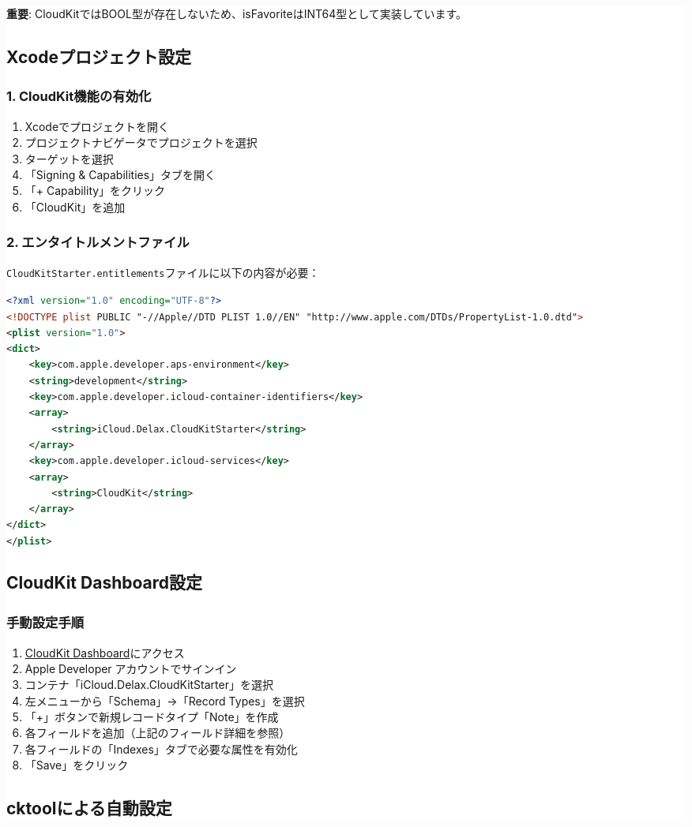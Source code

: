 **重要**: CloudKitではBOOL型が存在しないため、isFavoriteはINT64型として実装しています。

## Xcodeプロジェクト設定

### 1. CloudKit機能の有効化

1. Xcodeでプロジェクトを開く
2. プロジェクトナビゲータでプロジェクトを選択
3. ターゲットを選択
4. 「Signing & Capabilities」タブを開く
5. 「+ Capability」をクリック
6. 「CloudKit」を追加

### 2. エンタイトルメントファイル

`CloudKitStarter.entitlements`ファイルに以下の内容が必要：

```xml
<?xml version="1.0" encoding="UTF-8"?>
<!DOCTYPE plist PUBLIC "-//Apple//DTD PLIST 1.0//EN" "http://www.apple.com/DTDs/PropertyList-1.0.dtd">
<plist version="1.0">
<dict>
    <key>com.apple.developer.aps-environment</key>
    <string>development</string>
    <key>com.apple.developer.icloud-container-identifiers</key>
    <array>
        <string>iCloud.Delax.CloudKitStarter</string>
    </array>
    <key>com.apple.developer.icloud-services</key>
    <array>
        <string>CloudKit</string>
    </array>
</dict>
</plist>
```

## CloudKit Dashboard設定

### 手動設定手順

1. [CloudKit Dashboard](https://icloud.developer.apple.com/dashboard)にアクセス
2. Apple Developer アカウントでサインイン
3. コンテナ「iCloud.Delax.CloudKitStarter」を選択
4. 左メニューから「Schema」→「Record Types」を選択
5. 「+」ボタンで新規レコードタイプ「Note」を作成
6. 各フィールドを追加（上記のフィールド詳細を参照）
7. 各フィールドの「Indexes」タブで必要な属性を有効化
8. 「Save」をクリック

## cktoolによる自動設定
